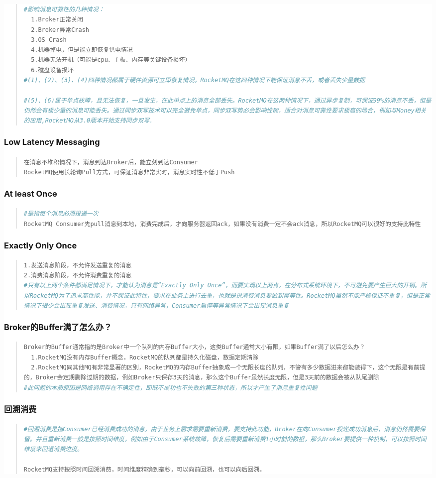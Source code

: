 >```sh
>#影响消息可靠性的几种情况：
>	1.Broker正常关闭
>	2.Broker异常Crash
>	3.OS Crash
>	4.机器掉电，但是能立即恢复供电情况
>	5.机器无法开机（可能是cpu、主板、内存等关键设备损坏）
>	6.磁盘设备损坏
>#(1)、(2)、(3)、(4)四种情况都属于硬件资源可立即恢复情况，RocketMQ在这四种情况下能保证消息不丢，或者丢失少量数据
>
>#(5)、(6)属于单点故障，且无法恢复，一旦发生，在此单点上的消息全部丢失。RocketMQ在这两种情况下，通过异步复制，可保证99%的消息不丢，但是仍然会有极少量的消息可能丢失。通过同步双写技术可以完全避免单点，同步双写势必会影响性能，适合对消息可靠性要求极高的场合，例如与Money相关的应用,RocketMQ从3.0版本开始支持同步双写.
>```

### Low Latency Messaging

>```sh
>在消息不堆积情况下，消息到达Broker后，能立刻到达Consumer
>RocketMQ使用长轮询Pull方式，可保证消息非常实时，消息实时性不低于Push
>```

### At least Once

>```sh
>#是指每个消息必须投递一次
>RocketMQ Consumer先pull消息到本地，消费完成后，才向服务器返回ack，如果没有消费一定不会ack消息，所以RocketMQ可以很好的支持此特性
>```

### Exactly Only Once

>```sh
>1.发送消息阶段，不允许发送重复的消息
>2.消费消息阶段，不允许消费重复的消息
>#只有以上两个条件都满足情况下，才能认为消息是“Exactly Only Once”，而要实现以上两点，在分布式系统环境下，不可避免要产生巨大的开销。所以RocketMQ为了追求高性能，并不保证此特性，要求在业务上进行去重，也就是说消费消息要做到幂等性。RocketMQ虽然不能严格保证不重复，但是正常情况下很少会出现重复发送、消费情况，只有网络异常，Consumer启停等异常情况下会出现消息重复
>```

### Broker的Buffer满了怎么办？

>```sh
>Broker的Buffer通常指的是Broker中一个队列的内存Buffer大小，这类Buffer通常大小有限，如果Buffer满了以后怎么办？
>	1.RocketMQ没有内存Buffer概念，RocketMQ的队列都是持久化磁盘，数据定期清除
>	2.RocketMQ同其他MQ有非常显著的区别，RocketMQ的内存Buffer抽象成一个无限长度的队列，不管有多少数据进来都能装得下，这个无限是有前提的，Broker会定期删除过期的数据，例如Broker只保存3天的消息，那么这个Buffer虽然长度无限，但是3天前的数据会被从队尾删除
>#此问题的本质原因是网络调用存在不确定性，即既不成功也不失败的第三种状态，所以才产生了消息重复性问题
>```

### 回溯消费

>```sh
>#回溯消费是指Consumer已经消费成功的消息，由于业务上需求需要重新消费，要支持此功能，Broker在向Consumer投递成功消息后，消息仍然需要保留。并且重新消费一般是按照时间维度，例如由于Consumer系统故障，恢复后需要重新消费1小时前的数据，那么Broker要提供一种机制，可以按照时间维度来回退消费进度。
>
>RocketMQ支持按照时间回溯消费，时间维度精确到毫秒，可以向前回溯，也可以向后回溯。
>```
